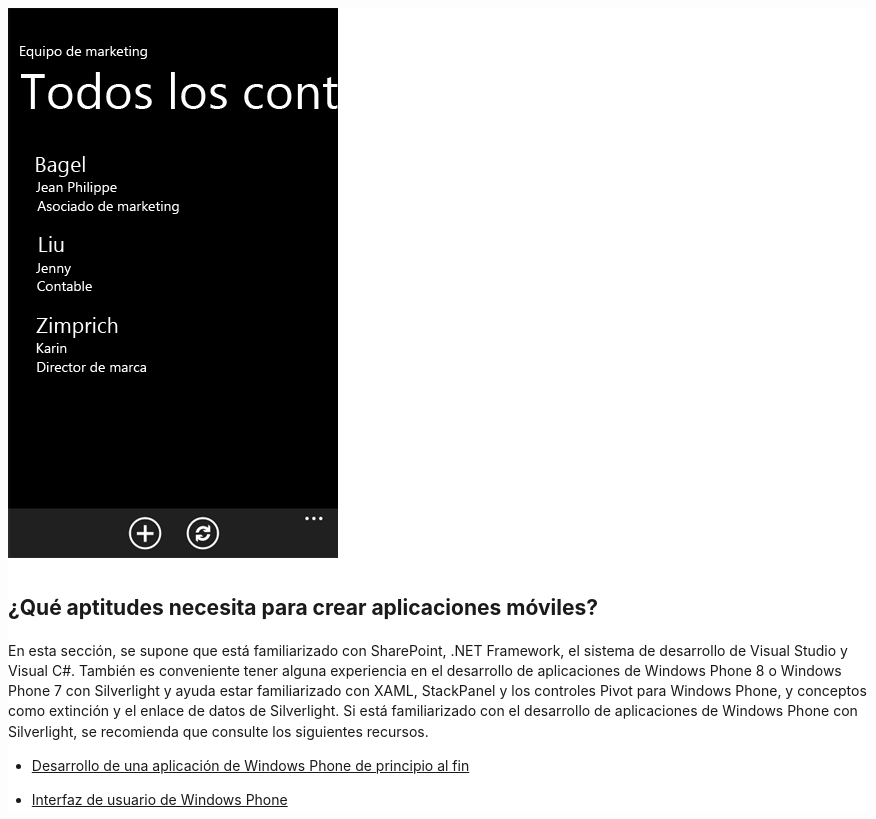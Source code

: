 ![Elementos de lista de SharePoint en una aplicación de Windows Phone](images/9159345c-ce12-41a6-8994-fc2e9aa26fd6.gif)
  
    
    

  
    
    

  
    
    

## ¿Qué aptitudes necesita para crear aplicaciones móviles?
<a name="SP15buildmobile_needtoknow"> </a>

En esta sección, se supone que está familiarizado con SharePoint, .NET Framework, el sistema de desarrollo de Visual Studio y Visual C#. También es conveniente tener alguna experiencia en el desarrollo de aplicaciones de Windows Phone 8 o Windows Phone 7 con Silverlight y ayuda estar familiarizado con XAML, StackPanel y los controles Pivot para Windows Phone, y conceptos como extinción y el enlace de datos de Silverlight. Si está familiarizado con el desarrollo de aplicaciones de Windows Phone con Silverlight, se recomienda que consulte los siguientes recursos.
  
    
    

-  [Desarrollo de una aplicación de Windows Phone de principio al fin](http://msdn.microsoft.com/es-es/library/gg680270%28v=pandp.11%29.aspx)
    
  
-  [Interfaz de usuario de Windows Phone](http://msdn.microsoft.com/es-es/library/windowsphone/develop/ff967556%28v=vs.105%29.aspx)
    